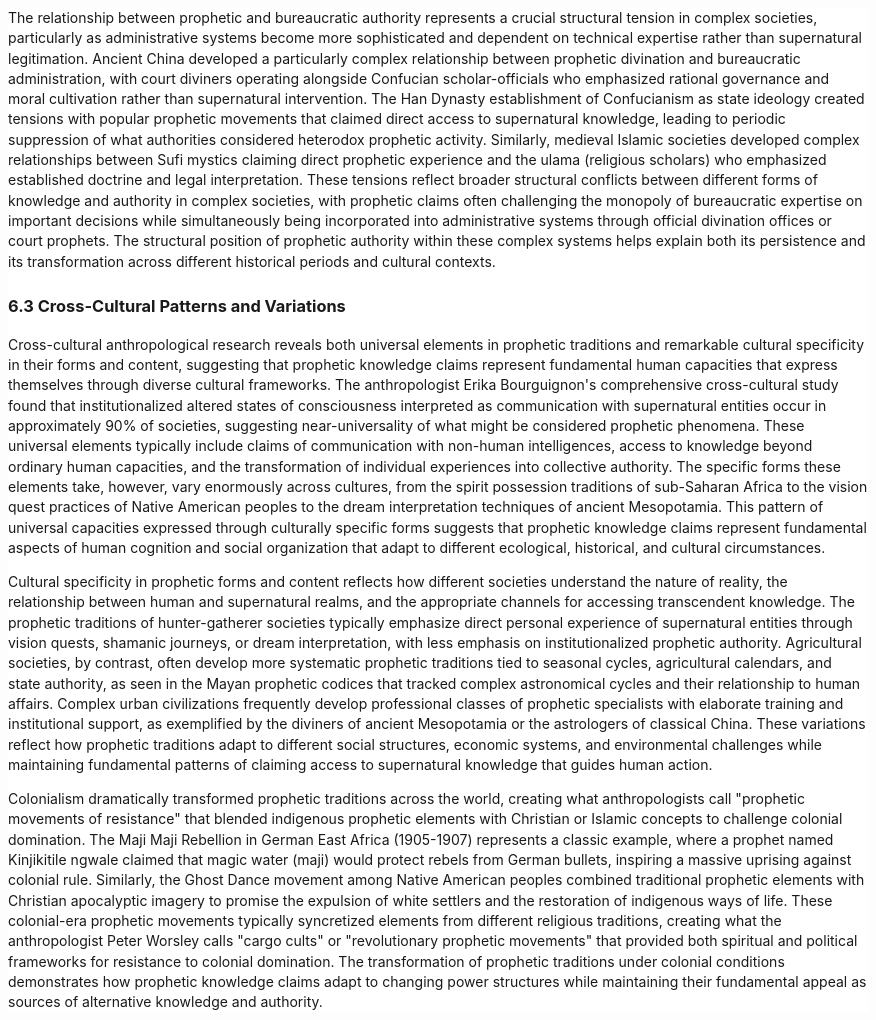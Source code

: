 The relationship between prophetic and bureaucratic authority represents a crucial structural tension in complex societies, particularly as administrative systems become more sophisticated and dependent on technical expertise rather than supernatural legitimation. Ancient China developed a particularly complex relationship between prophetic divination and bureaucratic administration, with court diviners operating alongside Confucian scholar-officials who emphasized rational governance and moral cultivation rather than supernatural intervention. The Han Dynasty establishment of Confucianism as state ideology created tensions with popular prophetic movements that claimed direct access to supernatural knowledge, leading to periodic suppression of what authorities considered heterodox prophetic activity. Similarly, medieval Islamic societies developed complex relationships between Sufi mystics claiming direct prophetic experience and the ulama (religious scholars) who emphasized established doctrine and legal interpretation. These tensions reflect broader structural conflicts between different forms of knowledge and authority in complex societies, with prophetic claims often challenging the monopoly of bureaucratic expertise on important decisions while simultaneously being incorporated into administrative systems through official divination offices or court prophets. The structural position of prophetic authority within these complex systems helps explain both its persistence and its transformation across different historical periods and cultural contexts.

### 6.3 Cross-Cultural Patterns and Variations

Cross-cultural anthropological research reveals both universal elements in prophetic traditions and remarkable cultural specificity in their forms and content, suggesting that prophetic knowledge claims represent fundamental human capacities that express themselves through diverse cultural frameworks. The anthropologist Erika Bourguignon's comprehensive cross-cultural study found that institutionalized altered states of consciousness interpreted as communication with supernatural entities occur in approximately 90% of societies, suggesting near-universality of what might be considered prophetic phenomena. These universal elements typically include claims of communication with non-human intelligences, access to knowledge beyond ordinary human capacities, and the transformation of individual experiences into collective authority. The specific forms these elements take, however, vary enormously across cultures, from the spirit possession traditions of sub-Saharan Africa to the vision quest practices of Native American peoples to the dream interpretation techniques of ancient Mesopotamia. This pattern of universal capacities expressed through culturally specific forms suggests that prophetic knowledge claims represent fundamental aspects of human cognition and social organization that adapt to different ecological, historical, and cultural circumstances.

Cultural specificity in prophetic forms and content reflects how different societies understand the nature of reality, the relationship between human and supernatural realms, and the appropriate channels for accessing transcendent knowledge. The prophetic traditions of hunter-gatherer societies typically emphasize direct personal experience of supernatural entities through vision quests, shamanic journeys, or dream interpretation, with less emphasis on institutionalized prophetic authority. Agricultural societies, by contrast, often develop more systematic prophetic traditions tied to seasonal cycles, agricultural calendars, and state authority, as seen in the Mayan prophetic codices that tracked complex astronomical cycles and their relationship to human affairs. Complex urban civilizations frequently develop professional classes of prophetic specialists with elaborate training and institutional support, as exemplified by the diviners of ancient Mesopotamia or the astrologers of classical China. These variations reflect how prophetic traditions adapt to different social structures, economic systems, and environmental challenges while maintaining fundamental patterns of claiming access to supernatural knowledge that guides human action.

Colonialism dramatically transformed prophetic traditions across the world, creating what anthropologists call "prophetic movements of resistance" that blended indigenous prophetic elements with Christian or Islamic concepts to challenge colonial domination. The Maji Maji Rebellion in German East Africa (1905-1907) represents a classic example, where a prophet named Kinjikitile ngwale claimed that magic water (maji) would protect rebels from German bullets, inspiring a massive uprising against colonial rule. Similarly, the Ghost Dance movement among Native American peoples combined traditional prophetic elements with Christian apocalyptic imagery to promise the expulsion of white settlers and the restoration of indigenous ways of life. These colonial-era prophetic movements typically syncretized elements from different religious traditions, creating what the anthropologist Peter Worsley calls "cargo cults" or "revolutionary prophetic movements" that provided both spiritual and political frameworks for resistance to colonial domination. The transformation of prophetic traditions under colonial conditions demonstrates how prophetic knowledge claims adapt to changing power structures while maintaining their fundamental appeal as sources of alternative knowledge and authority.
